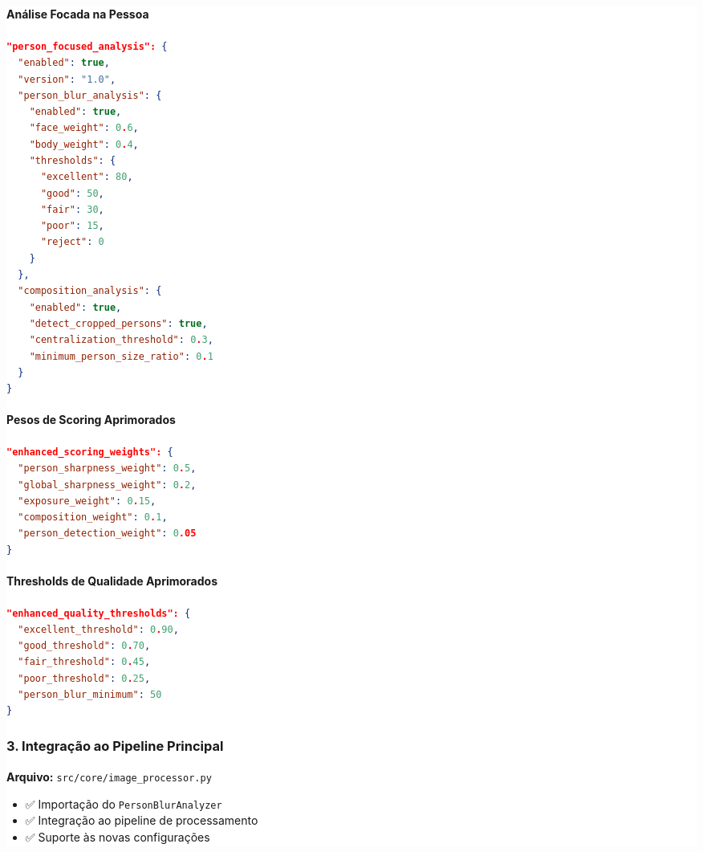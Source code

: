 #### Análise Focada na Pessoa
```json
"person_focused_analysis": {
  "enabled": true,
  "version": "1.0",
  "person_blur_analysis": {
    "enabled": true,
    "face_weight": 0.6,
    "body_weight": 0.4,
    "thresholds": {
      "excellent": 80,
      "good": 50,
      "fair": 30,
      "poor": 15,
      "reject": 0
    }
  },
  "composition_analysis": {
    "enabled": true,
    "detect_cropped_persons": true,
    "centralization_threshold": 0.3,
    "minimum_person_size_ratio": 0.1
  }
}
```

#### Pesos de Scoring Aprimorados
```json
"enhanced_scoring_weights": {
  "person_sharpness_weight": 0.5,
  "global_sharpness_weight": 0.2,
  "exposure_weight": 0.15,
  "composition_weight": 0.1,
  "person_detection_weight": 0.05
}
```

#### Thresholds de Qualidade Aprimorados
```json
"enhanced_quality_thresholds": {
  "excellent_threshold": 0.90,
  "good_threshold": 0.70,
  "fair_threshold": 0.45,
  "poor_threshold": 0.25,
  "person_blur_minimum": 50
}
```

### 3. Integração ao Pipeline Principal
**Arquivo:** `src/core/image_processor.py`
- ✅ Importação do `PersonBlurAnalyzer`
- ✅ Integração ao pipeline de processamento
- ✅ Suporte às novas configurações
